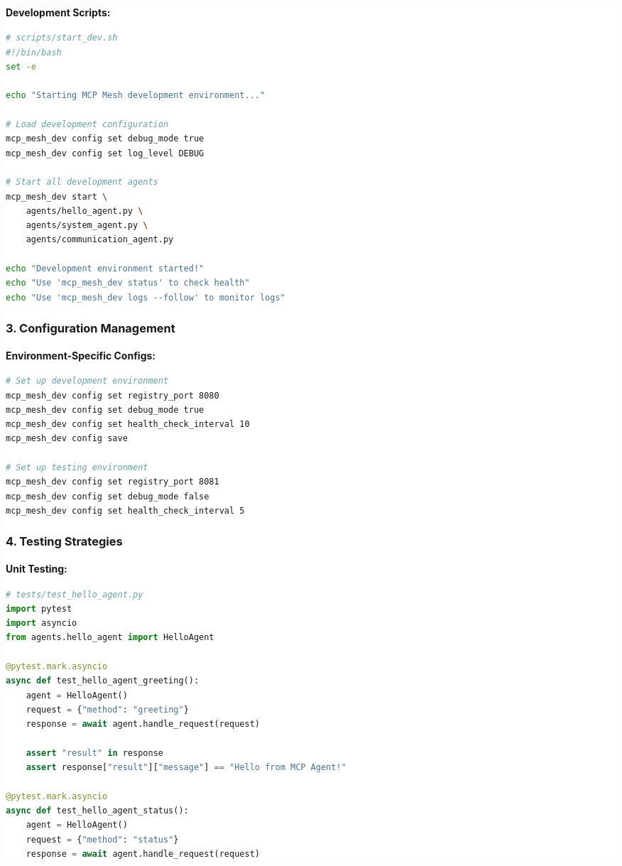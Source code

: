 **Development Scripts:**

```bash
# scripts/start_dev.sh
#!/bin/bash
set -e

echo "Starting MCP Mesh development environment..."

# Load development configuration
mcp_mesh_dev config set debug_mode true
mcp_mesh_dev config set log_level DEBUG

# Start all development agents
mcp_mesh_dev start \
    agents/hello_agent.py \
    agents/system_agent.py \
    agents/communication_agent.py

echo "Development environment started!"
echo "Use 'mcp_mesh_dev status' to check health"
echo "Use 'mcp_mesh_dev logs --follow' to monitor logs"
```

### 3. Configuration Management

**Environment-Specific Configs:**

```bash
# Set up development environment
mcp_mesh_dev config set registry_port 8080
mcp_mesh_dev config set debug_mode true
mcp_mesh_dev config set health_check_interval 10
mcp_mesh_dev config save

# Set up testing environment
mcp_mesh_dev config set registry_port 8081
mcp_mesh_dev config set debug_mode false
mcp_mesh_dev config set health_check_interval 5
```

### 4. Testing Strategies

**Unit Testing:**

```python
# tests/test_hello_agent.py
import pytest
import asyncio
from agents.hello_agent import HelloAgent

@pytest.mark.asyncio
async def test_hello_agent_greeting():
    agent = HelloAgent()
    request = {"method": "greeting"}
    response = await agent.handle_request(request)

    assert "result" in response
    assert response["result"]["message"] == "Hello from MCP Agent!"

@pytest.mark.asyncio
async def test_hello_agent_status():
    agent = HelloAgent()
    request = {"method": "status"}
    response = await agent.handle_request(request)

```
